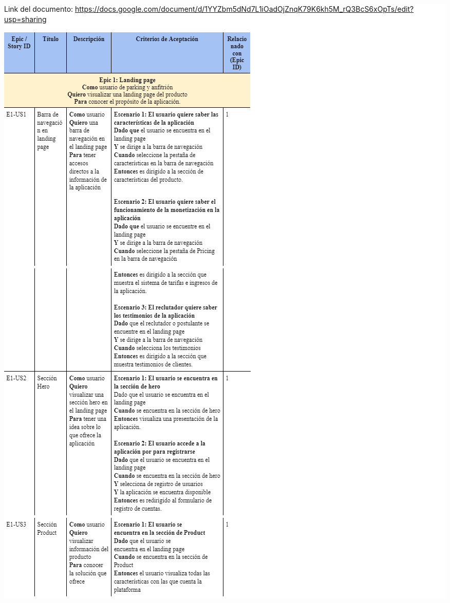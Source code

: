 Link del documento: https://docs.google.com/document/d/1YYZbm5dNd7L1iOadOjZnqK79K6kh5M_rQ3BcS6xOpTs/edit?usp=sharing

![Vista previa de las User Stories](./assets/user_stories/1.png)
![Vista previa de las User Stories](./assets/user_stories/2.png)
![Vista previa de las User Stories](./assets/user_stories/3.png)